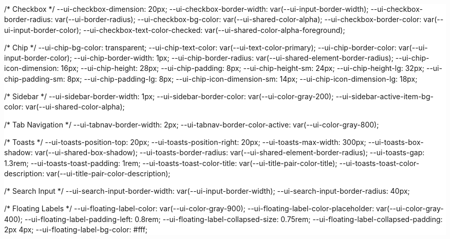   /* Checkbox */
  --ui-checkbox-dimension: 20px;
  --ui-checkbox-border-width: var(--ui-input-border-width);
  --ui-checkbox-border-radius: var(--ui-border-radius);
  --ui-checkbox-bg-color: var(--ui-shared-color-alpha);
  --ui-checkbox-border-color: var(--ui-input-border-color);
  --ui-checkbox-text-color-checked: var(--ui-shared-color-alpha-foreground);

  /* Chip */
  --ui-chip-bg-color: transparent;
  --ui-chip-text-color: var(--ui-text-color-primary);
  --ui-chip-border-color: var(--ui-input-border-color);
  --ui-chip-border-width: 1px;
  --ui-chip-border-radius: var(--ui-shared-element-border-radius);
  --ui-chip-icon-dimension: 16px;
  --ui-chip-height: 28px;
  --ui-chip-padding: 8px;
  --ui-chip-height-sm: 24px;
  --ui-chip-height-lg: 32px;
  --ui-chip-padding-sm: 8px;
  --ui-chip-padding-lg: 8px;
  --ui-chip-icon-dimension-sm: 14px;
  --ui-chip-icon-dimension-lg: 18px;

  /* Sidebar */
  --ui-sidebar-border-width: 1px;
  --ui-sidebar-border-color: var(--ui-color-gray-200);
  --ui-sidebar-active-item-bg-color: var(--ui-shared-color-alpha);

  /* Tab Navigation */
  --ui-tabnav-border-width: 2px;
  --ui-tabnav-border-color-active: var(--ui-color-gray-800);

  /* Toasts */
  --ui-toasts-position-top: 20px;
  --ui-toasts-position-right: 20px;
  --ui-toasts-max-width: 300px;
  --ui-toasts-box-shadow: var(--ui-shared-box-shadow);
  --ui-toasts-border-radius: var(--ui-shared-element-border-radius);
  --ui-toasts-gap: 1.3rem;
  --ui-toasts-toast-padding: 1rem;
  --ui-toasts-toast-color-title: var(--ui-title-pair-color-title);
  --ui-toasts-toast-color-description: var(--ui-title-pair-color-description);

  /* Search Input */
  --ui-search-input-border-width: var(--ui-input-border-width);
  --ui-search-input-border-radius: 40px;

  /* Floating Labels */
  --ui-floating-label-color: var(--ui-color-gray-900);
  --ui-floating-label-color-placeholder: var(--ui-color-gray-400);
  --ui-floating-label-padding-left: 0.8rem;
  --ui-floating-label-collapsed-size: 0.75rem;
  --ui-floating-label-collapsed-padding: 2px 4px;
  --ui-floating-label-bg-color: #fff;
